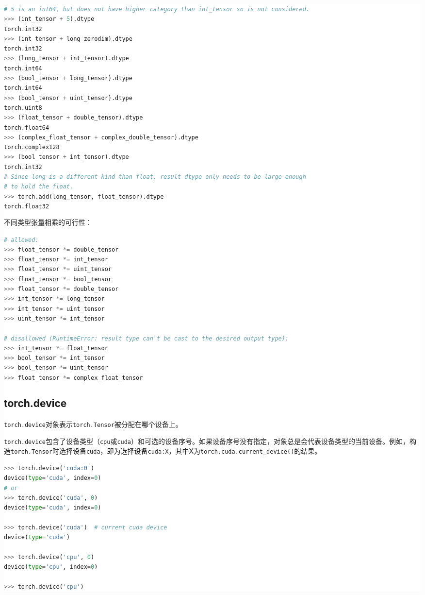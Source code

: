 ```python
# 5 is an int64, but does not have higher category than int_tensor so is not considered.
>>> (int_tensor + 5).dtype
torch.int32
>>> (int_tensor + long_zerodim).dtype
torch.int32
>>> (long_tensor + int_tensor).dtype
torch.int64
>>> (bool_tensor + long_tensor).dtype
torch.int64
>>> (bool_tensor + uint_tensor).dtype
torch.uint8
>>> (float_tensor + double_tensor).dtype
torch.float64
>>> (complex_float_tensor + complex_double_tensor).dtype
torch.complex128
>>> (bool_tensor + int_tensor).dtype
torch.int32
# Since long is a different kind than float, result dtype only needs to be large enough
# to hold the float.
>>> torch.add(long_tensor, float_tensor).dtype
torch.float32
```

不同类型张量相乘的可行性：

```python
# allowed:
>>> float_tensor *= double_tensor
>>> float_tensor *= int_tensor
>>> float_tensor *= uint_tensor
>>> float_tensor *= bool_tensor
>>> float_tensor *= double_tensor
>>> int_tensor *= long_tensor
>>> int_tensor *= uint_tensor
>>> uint_tensor *= int_tensor

# disallowed (RuntimeError: result type can't be cast to the desired output type):
>>> int_tensor *= float_tensor
>>> bool_tensor *= int_tensor
>>> bool_tensor *= uint_tensor
>>> float_tensor *= complex_float_tensor
```



## torch.device

`torch.device`对象表示`torch.Tensor`被分配在哪个设备上。

`torch.device`包含了设备类型（`cpu`或`cuda`）和可选的设备序号。如果设备序号没有指定，对象总是会代表设备类型的当前设备。例如，构造`torch.Tensor`时选择设备`cuda`，即为选择设备`cuda:X`，其中X为`torch.cuda.current_device()`的结果。

```python
>>> torch.device('cuda:0')
device(type='cuda', index=0)
# or
>>> torch.device('cuda', 0)
device(type='cuda', index=0)

>>> torch.device('cuda')  # current cuda device
device(type='cuda')

>>> torch.device('cpu', 0)
device(type='cpu', index=0)

>>> torch.device('cpu')
```